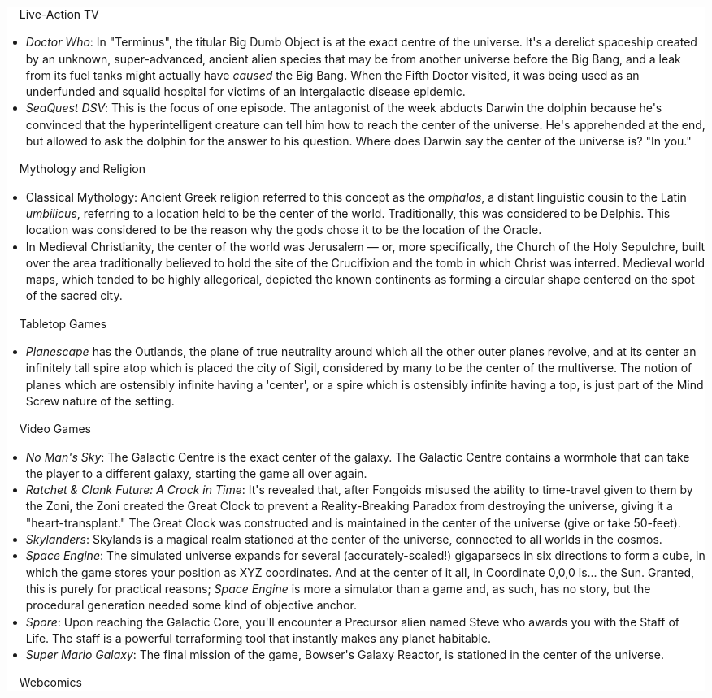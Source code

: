     Live-Action TV 

-   _Doctor Who_: In "Terminus", the titular Big Dumb Object is at the exact centre of the universe. It's a derelict spaceship created by an unknown, super-advanced, ancient alien species that may be from another universe before the Big Bang, and a leak from its fuel tanks might actually have _caused_ the Big Bang. When the Fifth Doctor visited, it was being used as an underfunded and squalid hospital for victims of an intergalactic disease epidemic.
-   _SeaQuest DSV_: This is the focus of one episode. The antagonist of the week abducts Darwin the dolphin because he's convinced that the hyperintelligent creature can tell him how to reach the center of the universe. He's apprehended at the end, but allowed to ask the dolphin for the answer to his question. Where does Darwin say the center of the universe is? "In you."

    Mythology and Religion 

-   Classical Mythology: Ancient Greek religion referred to this concept as the _omphalos_, a distant linguistic cousin to the Latin _umbilicus_, referring to a location held to be the center of the world. Traditionally, this was considered to be Delphis. This location was considered to be the reason why the gods chose it to be the location of the Oracle.
-   In Medieval Christianity, the center of the world was Jerusalem — or, more specifically, the Church of the Holy Sepulchre, built over the area traditionally believed to hold the site of the Crucifixion and the tomb in which Christ was interred. Medieval world maps, which tended to be highly allegorical, depicted the known continents as forming a circular shape centered on the spot of the sacred city.

    Tabletop Games 

-   _Planescape_ has the Outlands, the plane of true neutrality around which all the other outer planes revolve, and at its center an infinitely tall spire atop which is placed the city of Sigil, considered by many to be the center of the multiverse. The notion of planes which are ostensibly infinite having a 'center', or a spire which is ostensibly infinite having a top, is just part of the Mind Screw nature of the setting.

    Video Games 

-   _No Man's Sky_: The Galactic Centre is the exact center of the galaxy. The Galactic Centre contains a wormhole that can take the player to a different galaxy, starting the game all over again.
-   _Ratchet & Clank Future: A Crack in Time_: It's revealed that, after Fongoids misused the ability to time-travel given to them by the Zoni, the Zoni created the Great Clock to prevent a Reality-Breaking Paradox from destroying the universe, giving it a "heart-transplant." The Great Clock was constructed and is maintained in the center of the universe (give or take 50-feet).
-   _Skylanders_: Skylands is a magical realm stationed at the center of the universe, connected to all worlds in the cosmos.
-   _Space Engine_: The simulated universe expands for several (accurately-scaled!) gigaparsecs in six directions to form a cube, in which the game stores your position as XYZ coordinates. And at the center of it all, in Coordinate 0,0,0 is... the Sun. Granted, this is purely for practical reasons; _Space Engine_ is more a simulator than a game and, as such, has no story, but the procedural generation needed some kind of objective anchor.
-   _Spore_: Upon reaching the Galactic Core, you'll encounter a Precursor alien named Steve who awards you with the Staff of Life. The staff is a powerful terraforming tool that instantly makes any planet habitable.
-   _Super Mario Galaxy_: The final mission of the game, Bowser's Galaxy Reactor, is stationed in the center of the universe.

    Webcomics 
